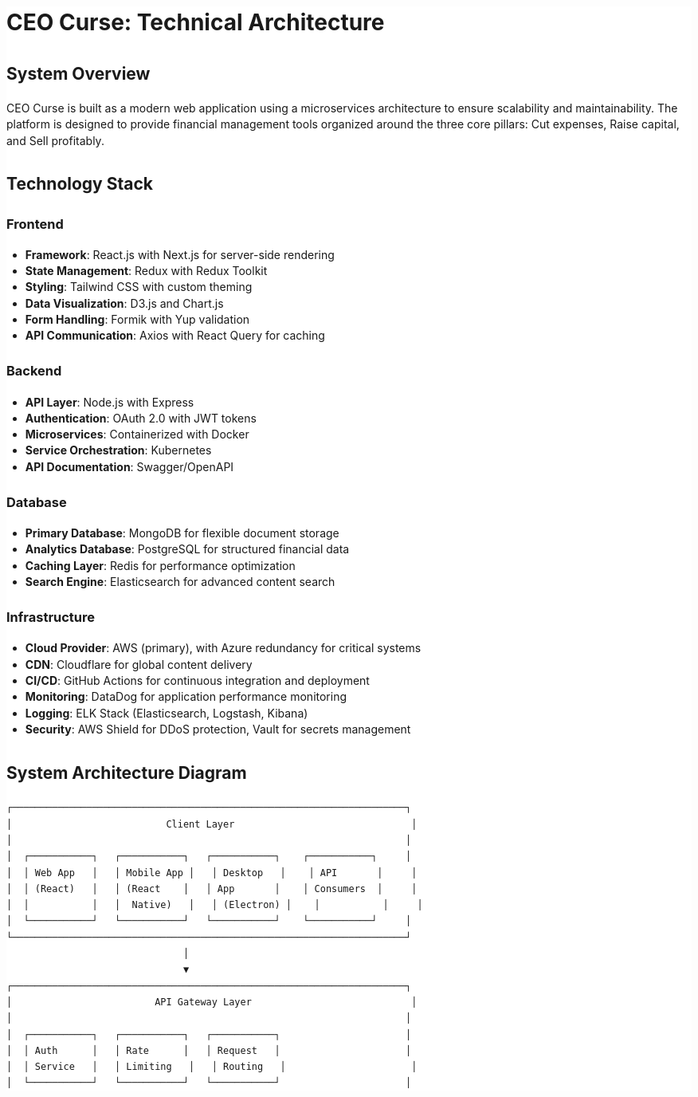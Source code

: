 # CEO Curse: Technical Architecture

## System Overview

CEO Curse is built as a modern web application using a microservices architecture to ensure scalability and maintainability. The platform is designed to provide financial management tools organized around the three core pillars: Cut expenses, Raise capital, and Sell profitably.

## Technology Stack

### Frontend
- **Framework**: React.js with Next.js for server-side rendering
- **State Management**: Redux with Redux Toolkit
- **Styling**: Tailwind CSS with custom theming
- **Data Visualization**: D3.js and Chart.js
- **Form Handling**: Formik with Yup validation
- **API Communication**: Axios with React Query for caching

### Backend
- **API Layer**: Node.js with Express
- **Authentication**: OAuth 2.0 with JWT tokens
- **Microservices**: Containerized with Docker
- **Service Orchestration**: Kubernetes
- **API Documentation**: Swagger/OpenAPI

### Database
- **Primary Database**: MongoDB for flexible document storage
- **Analytics Database**: PostgreSQL for structured financial data
- **Caching Layer**: Redis for performance optimization
- **Search Engine**: Elasticsearch for advanced content search

### Infrastructure
- **Cloud Provider**: AWS (primary), with Azure redundancy for critical systems
- **CDN**: Cloudflare for global content delivery
- **CI/CD**: GitHub Actions for continuous integration and deployment
- **Monitoring**: DataDog for application performance monitoring
- **Logging**: ELK Stack (Elasticsearch, Logstash, Kibana)
- **Security**: AWS Shield for DDoS protection, Vault for secrets management

## System Architecture Diagram

```
┌─────────────────────────────────────────────────────────────────────┐
│                           Client Layer                               │
│                                                                     │
│  ┌───────────┐   ┌───────────┐   ┌───────────┐    ┌───────────┐     │
│  │ Web App   │   │ Mobile App │   │ Desktop   │    │ API       │     │
│  │ (React)   │   │ (React    │   │ App       │    │ Consumers  │     │
│  │           │   │  Native)   │   │ (Electron) │    │           │     │
│  └───────────┘   └───────────┘   └───────────┘    └───────────┘     │
└─────────────────────────────────────────────────────────────────────┘
                               │
                               ▼
┌─────────────────────────────────────────────────────────────────────┐
│                         API Gateway Layer                            │
│                                                                     │
│  ┌───────────┐   ┌───────────┐   ┌───────────┐                      │
│  │ Auth      │   │ Rate      │   │ Request   │                      │
│  │ Service   │   │ Limiting   │   │ Routing   │                      │
│  └───────────┘   └───────────┘   └───────────┘                      │
```